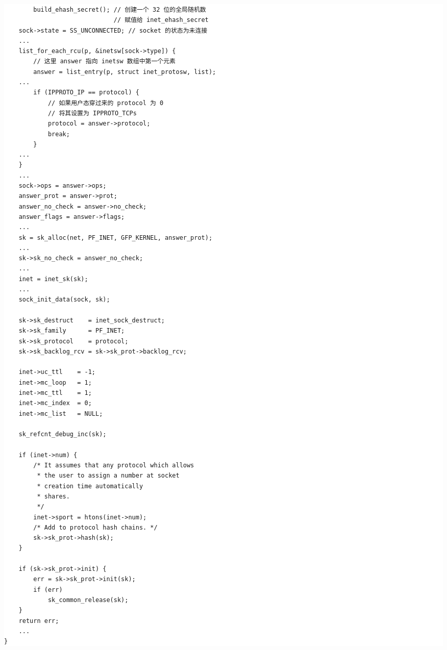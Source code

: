 ```
		build_ehash_secret(); // 创建一个 32 位的全局随机数
                              // 赋值给 inet_ehash_secret
	sock->state = SS_UNCONNECTED; // socket 的状态为未连接
    ...
	list_for_each_rcu(p, &inetsw[sock->type]) {
        // 这里 answer 指向 inetsw 数组中第一个元素
		answer = list_entry(p, struct inet_protosw, list);
    ...
		if (IPPROTO_IP == protocol) {
            // 如果用户态穿过来的 protocol 为 0
            // 将其设置为 IPPROTO_TCPs
			protocol = answer->protocol;
			break;
		}
    ...
	}
    ...
	sock->ops = answer->ops; 
	answer_prot = answer->prot;
	answer_no_check = answer->no_check;
	answer_flags = answer->flags;
    ...
	sk = sk_alloc(net, PF_INET, GFP_KERNEL, answer_prot);
    ...
	sk->sk_no_check = answer_no_check;
    ...
	inet = inet_sk(sk);
    ...
	sock_init_data(sock, sk);

	sk->sk_destruct	   = inet_sock_destruct;
	sk->sk_family	   = PF_INET;
	sk->sk_protocol	   = protocol;
	sk->sk_backlog_rcv = sk->sk_prot->backlog_rcv;

	inet->uc_ttl	= -1;
	inet->mc_loop	= 1;
	inet->mc_ttl	= 1;
	inet->mc_index	= 0;
	inet->mc_list	= NULL;

	sk_refcnt_debug_inc(sk);

	if (inet->num) {
		/* It assumes that any protocol which allows
		 * the user to assign a number at socket
		 * creation time automatically
		 * shares.
		 */
		inet->sport = htons(inet->num);
		/* Add to protocol hash chains. */
		sk->sk_prot->hash(sk);
	}

	if (sk->sk_prot->init) {
		err = sk->sk_prot->init(sk);
		if (err)
			sk_common_release(sk);
	}
	return err;
    ...
}
```